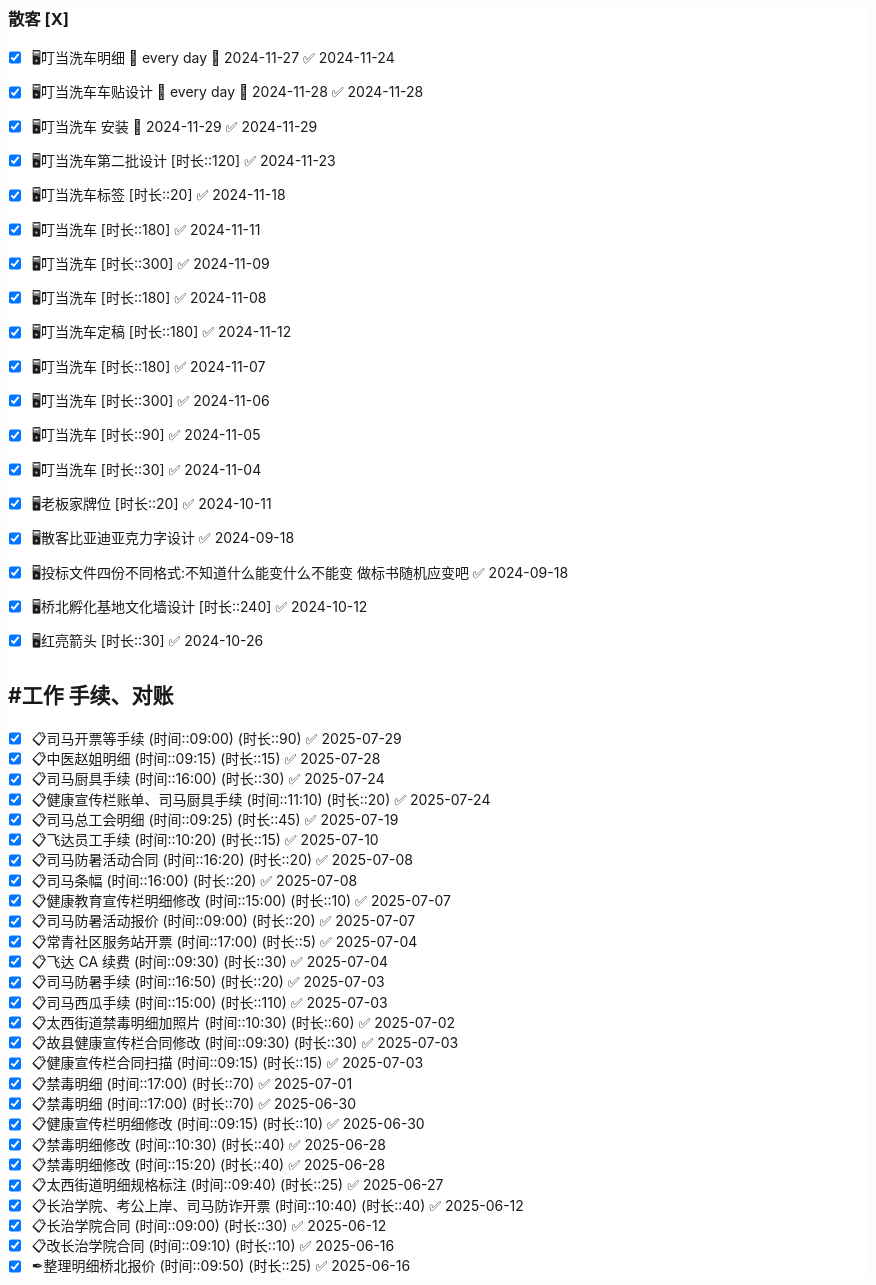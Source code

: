 




### 散客 [X]



- [x] 🖥叮当洗车明细 🔁 every day 📅 2024-11-27 ✅ 2024-11-24
- [x] 🖥叮当洗车车贴设计 🔁 every day 📅 2024-11-28 ✅ 2024-11-28
- [x] 🖥叮当洗车 安装   📅 2024-11-29 ✅ 2024-11-29
- [x] 🖥叮当洗车第二批设计 [时长::120] ✅ 2024-11-23 
- [x] 🖥叮当洗车标签 [时长::20] ✅ 2024-11-18
- [x] 🖥叮当洗车 [时长::180] ✅ 2024-11-11
- [x] 🖥叮当洗车 [时长::300] ✅ 2024-11-09 
- [x] 🖥叮当洗车 [时长::180] ✅ 2024-11-08
- [x] 🖥叮当洗车定稿 [时长::180] ✅ 2024-11-12 
- [x] 🖥叮当洗车 [时长::180] ✅ 2024-11-07
- [x] 🖥叮当洗车 [时长::300] ✅ 2024-11-06 
- [x] 🖥叮当洗车 [时长::90] ✅ 2024-11-05
- [x] 🖥叮当洗车 [时长::30] ✅ 2024-11-04


- [x] 🖥老板家牌位 [时长::20] ✅ 2024-10-11 
- [x] 🖥散客比亚迪亚克力字设计 ✅ 2024-09-18
- [x] 🖥投标文件四份不同格式:不知道什么能变什么不能变 做标书随机应变吧 ✅ 2024-09-18
- [x] 🖥桥北孵化基地文化墙设计 [时长::240] ✅ 2024-10-12
- [x] 🖥红亮箭头 [时长::30] ✅ 2024-10-26















## #工作 手续、对账
- [x] 📋司马开票等手续 (时间::09:00) (时长::90) ✅ 2025-07-29
- [x] 📋中医赵姐明细 (时间::09:15) (时长::15) ✅ 2025-07-28
- [x] 📋司马厨具手续 (时间::16:00) (时长::30) ✅ 2025-07-24
- [x] 📋健康宣传栏账单、司马厨具手续 (时间::11:10) (时长::20) ✅ 2025-07-24
- [x] 📋司马总工会明细 (时间::09:25) (时长::45) ✅ 2025-07-19
- [x] 📋飞达员工手续 (时间::10:20) (时长::15) ✅ 2025-07-10
- [x] 📋司马防暑活动合同 (时间::16:20) (时长::20) ✅ 2025-07-08
- [x] 📋司马条幅 (时间::16:00) (时长::20) ✅ 2025-07-08
- [x] 📋健康教育宣传栏明细修改 (时间::15:00) (时长::10) ✅ 2025-07-07
- [x] 📋司马防暑活动报价 (时间::09:00) (时长::20) ✅ 2025-07-07
- [x] 📋常青社区服务站开票 (时间::17:00) (时长::5) ✅ 2025-07-04
- [x] 📋飞达 CA 续费 (时间::09:30) (时长::30) ✅ 2025-07-04
- [x] 📋司马防暑手续 (时间::16:50) (时长::20) ✅ 2025-07-03
- [x] 📋司马西瓜手续 (时间::15:00) (时长::110) ✅ 2025-07-03
- [x] 📋太西街道禁毒明细加照片 (时间::10:30) (时长::60) ✅ 2025-07-02
- [x] 📋故县健康宣传栏合同修改 (时间::09:30) (时长::30) ✅ 2025-07-03
- [x] 📋健康宣传栏合同扫描 (时间::09:15) (时长::15) ✅ 2025-07-03
- [x] 📋禁毒明细 (时间::17:00) (时长::70) ✅ 2025-07-01
- [x] 📋禁毒明细 (时间::17:00) (时长::70) ✅ 2025-06-30
- [x] 📋健康宣传栏明细修改 (时间::09:15) (时长::10) ✅ 2025-06-30
- [x] 📋禁毒明细修改 (时间::10:30) (时长::40) ✅ 2025-06-28
- [x] 📋禁毒明细修改 (时间::15:20) (时长::40) ✅ 2025-06-28
- [x] 📋太西街道明细规格标注 (时间::09:40) (时长::25) ✅ 2025-06-27
- [x] 📋长治学院、考公上岸、司马防诈开票 (时间::10:40) (时长::40) ✅ 2025-06-12
- [x] 📋长治学院合同 (时间::09:00) (时长::30) ✅ 2025-06-12
- [x] 📋改长治学院合同 (时间::09:10) (时长::10) ✅ 2025-06-16
- [x] ✒整理明细桥北报价 (时间::09:50) (时长::25) ✅ 2025-06-16
